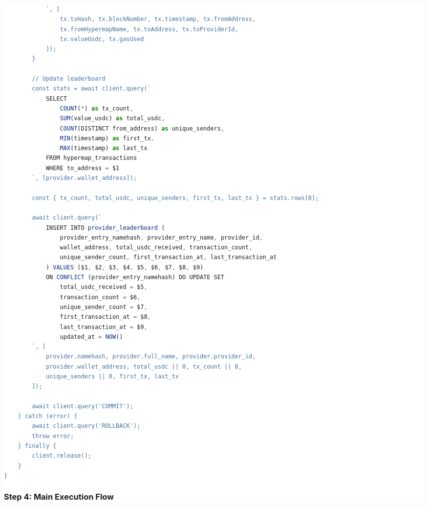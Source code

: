 ```javascript
            `, [
                tx.txHash, tx.blockNumber, tx.timestamp, tx.fromAddress,
                tx.fromHypermapName, tx.toAddress, tx.toProviderId,
                tx.valueUsdc, tx.gasUsed
            ]);
        }
        
        // Update leaderboard
        const stats = await client.query(`
            SELECT 
                COUNT(*) as tx_count,
                SUM(value_usdc) as total_usdc,
                COUNT(DISTINCT from_address) as unique_senders,
                MIN(timestamp) as first_tx,
                MAX(timestamp) as last_tx
            FROM hypermap_transactions
            WHERE to_address = $1
        `, [provider.wallet_address]);
        
        const { tx_count, total_usdc, unique_senders, first_tx, last_tx } = stats.rows[0];
        
        await client.query(`
            INSERT INTO provider_leaderboard (
                provider_entry_namehash, provider_entry_name, provider_id,
                wallet_address, total_usdc_received, transaction_count,
                unique_sender_count, first_transaction_at, last_transaction_at
            ) VALUES ($1, $2, $3, $4, $5, $6, $7, $8, $9)
            ON CONFLICT (provider_entry_namehash) DO UPDATE SET
                total_usdc_received = $5,
                transaction_count = $6,
                unique_sender_count = $7,
                first_transaction_at = $8,
                last_transaction_at = $9,
                updated_at = NOW()
        `, [
            provider.namehash, provider.full_name, provider.provider_id,
            provider.wallet_address, total_usdc || 0, tx_count || 0,
            unique_senders || 0, first_tx, last_tx
        ]);
        
        await client.query('COMMIT');
    } catch (error) {
        await client.query('ROLLBACK');
        throw error;
    } finally {
        client.release();
    }
}
```

### Step 4: Main Execution Flow
